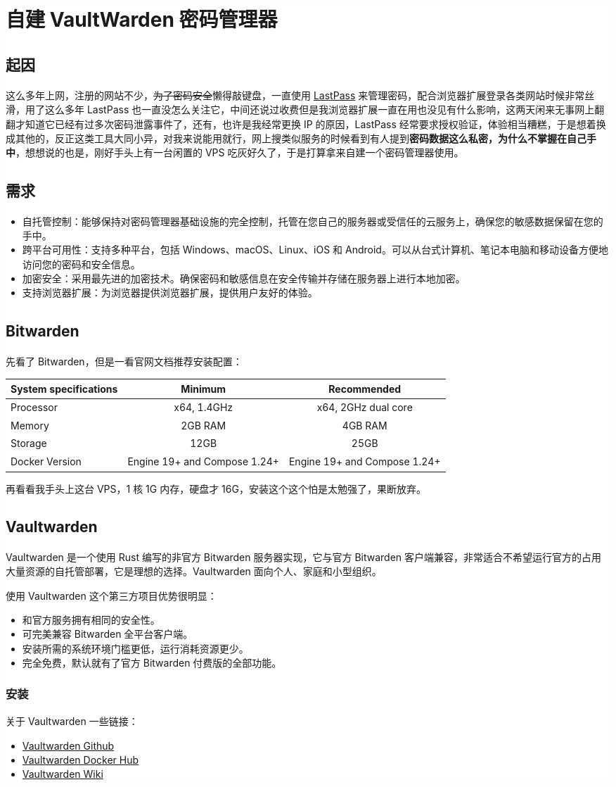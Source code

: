 # 自建 VaultWarden 密码管理器


## 起因

这么多年上网，注册的网站不少，~~为了密码安全~~懒得敲键盘，一直使用 [LastPass](https://www.lastpass.com/) 来管理密码，配合浏览器扩展登录各类网站时候非常丝滑，用了这么多年 LastPass 也一直没怎么关注它，中间还说过收费但是我浏览器扩展一直在用也没见有什么影响，这两天闲来无事网上翻翻才知道它已经有过多次密码泄露事件了，还有，也许是我经常更换 IP 的原因，LastPass 经常要求授权验证，体验相当糟糕，于是想着换成其他的，反正这类工具大同小异，对我来说能用就行，网上搜类似服务的时候看到有人提到**密码数据这么私密，为什么不掌握在自己手中**，想想说的也是，刚好手头上有一台闲置的 VPS 吃灰好久了，于是打算拿来自建一个密码管理器使用。

## 需求

-   自托管控制：能够保持对密码管理器基础设施的完全控制，托管在您自己的服务器或受信任的云服务上，确保您的敏感数据保留在您的手中。
-   跨平台可用性：支持多种平台，包括 Windows、macOS、Linux、iOS 和 Android。可以从台式计算机、笔记本电脑和移动设备方便地访问您的密码和安全信息。
-   加密安全：采用最先进的加密技术。确保密码和敏感信息在安全传输并存储在服务器上进行本地加密。
-   支持浏览器扩展：为浏览器提供浏览器扩展，提供用户友好的体验。

## Bitwarden

先看了 Bitwarden，但是一看官网文档推荐安装配置：

| System specifications |           Minimum            |         Recommended          |
| :-------------------- | :--------------------------: | :--------------------------: |
| Processor             |         x64, 1.4GHz          |     x64, 2GHz dual core      |
| Memory                |           2GB RAM            |           4GB RAM            |
| Storage               |             12GB             |             25GB             |
| Docker Version        | Engine 19&#43; and Compose 1.24&#43; | Engine 19&#43; and Compose 1.24&#43; |

再看看我手头上这台 VPS，1 核 1G 内存，硬盘才 16G，安装这个这个怕是太勉强了，果断放弃。

## Vaultwarden

Vaultwarden 是一个使用 Rust 编写的非官方 Bitwarden 服务器实现，它与官方 Bitwarden 客户端兼容，非常适合不希望运行官方的占用大量资源的自托管部署，它是理想的选择。Vaultwarden 面向个人、家庭和小型组织。

使用 Vaultwarden 这个第三方项目优势很明显：

-   和官方服务拥有相同的安全性。
-   可完美兼容 Bitwarden 全平台客户端。
-   安装所需的系统环境门槛更低，运行消耗资源更少。
-   完全免费，默认就有了官方 Bitwarden 付费版的全部功能。

### 安装

关于 Vaultwarden 一些链接：

-   [Vaultwarden Github](https://github.com/dani-garcia/vaultwarden)
-   [Vaultwarden Docker Hub](https://hub.docker.com/r/vaultwarden/server)
-   [Vaultwarden Wiki](https://github.com/dani-garcia/vaultwarden/wiki)
